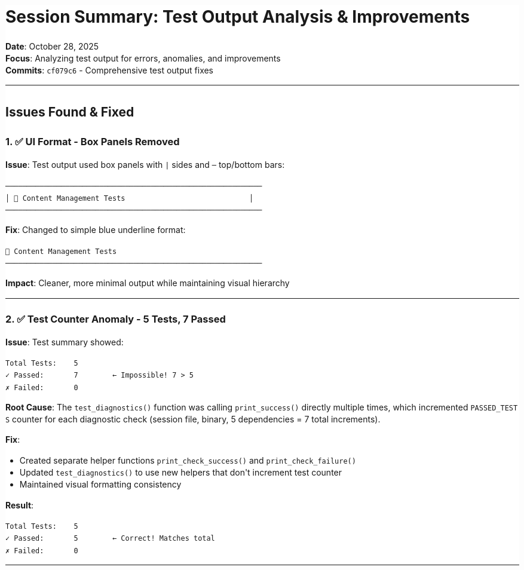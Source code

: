 # Session Summary: Test Output Analysis & Improvements

**Date**: October 28, 2025  
**Focus**: Analyzing test output for errors, anomalies, and improvements  
**Commits**: `cf079c6` - Comprehensive test output fixes

---

## Issues Found & Fixed

### 1. ✅ **UI Format - Box Panels Removed**

**Issue**: Test output used box panels with `|` sides and `─` top/bottom bars:
```
────────────────────────────────────────────────────────────
│ 📝 Content Management Tests                             │
────────────────────────────────────────────────────────────
```

**Fix**: Changed to simple blue underline format:
```
📝 Content Management Tests
────────────────────────────────────────────────────────────
```

**Impact**: Cleaner, more minimal output while maintaining visual hierarchy

---

### 2. ✅ **Test Counter Anomaly - 5 Tests, 7 Passed**

**Issue**: Test summary showed:
```
Total Tests:    5
✓ Passed:       7        ← Impossible! 7 > 5
✗ Failed:       0
```

**Root Cause**: The `test_diagnostics()` function was calling `print_success()` directly multiple times, which incremented `PASSED_TESTS` counter for each diagnostic check (session file, binary, 5 dependencies = 7 total increments).

**Fix**: 
- Created separate helper functions `print_check_success()` and `print_check_failure()` 
- Updated `test_diagnostics()` to use new helpers that don't increment test counter
- Maintained visual formatting consistency

**Result**: 
```
Total Tests:    5
✓ Passed:       5        ← Correct! Matches total
✗ Failed:       0
```

---